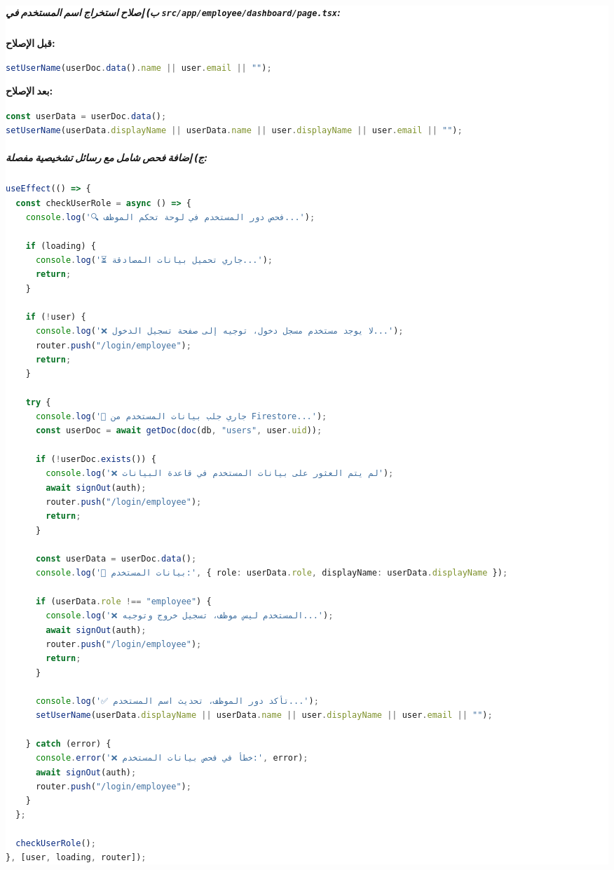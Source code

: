 ##### ب) إصلاح استخراج اسم المستخدم في `src/app/employee/dashboard/page.tsx`:

**قبل الإصلاح:**
```typescript
setUserName(userDoc.data().name || user.email || "");
```

**بعد الإصلاح:**
```typescript
const userData = userDoc.data();
setUserName(userData.displayName || userData.name || user.displayName || user.email || "");
```

##### ج) إضافة فحص شامل مع رسائل تشخيصية مفصلة:

```typescript
useEffect(() => {
  const checkUserRole = async () => {
    console.log('🔍 فحص دور المستخدم في لوحة تحكم الموظف...');
    
    if (loading) {
      console.log('⏳ جاري تحميل بيانات المصادقة...');
      return;
    }
    
    if (!user) {
      console.log('❌ لا يوجد مستخدم مسجل دخول، توجيه إلى صفحة تسجيل الدخول...');
      router.push("/login/employee");
      return;
    }

    try {
      console.log('🔄 جاري جلب بيانات المستخدم من Firestore...');
      const userDoc = await getDoc(doc(db, "users", user.uid));
      
      if (!userDoc.exists()) {
        console.log('❌ لم يتم العثور على بيانات المستخدم في قاعدة البيانات');
        await signOut(auth);
        router.push("/login/employee");
        return;
      }

      const userData = userDoc.data();
      console.log('👤 بيانات المستخدم:', { role: userData.role, displayName: userData.displayName });
      
      if (userData.role !== "employee") {
        console.log('❌ المستخدم ليس موظف، تسجيل خروج وتوجيه...');
        await signOut(auth);
        router.push("/login/employee");
        return;
      }

      console.log('✅ تأكد دور الموظف، تحديث اسم المستخدم...');
      setUserName(userData.displayName || userData.name || user.displayName || user.email || "");
      
    } catch (error) {
      console.error('❌ خطأ في فحص بيانات المستخدم:', error);
      await signOut(auth);
      router.push("/login/employee");
    }
  };

  checkUserRole();
}, [user, loading, router]);
```
